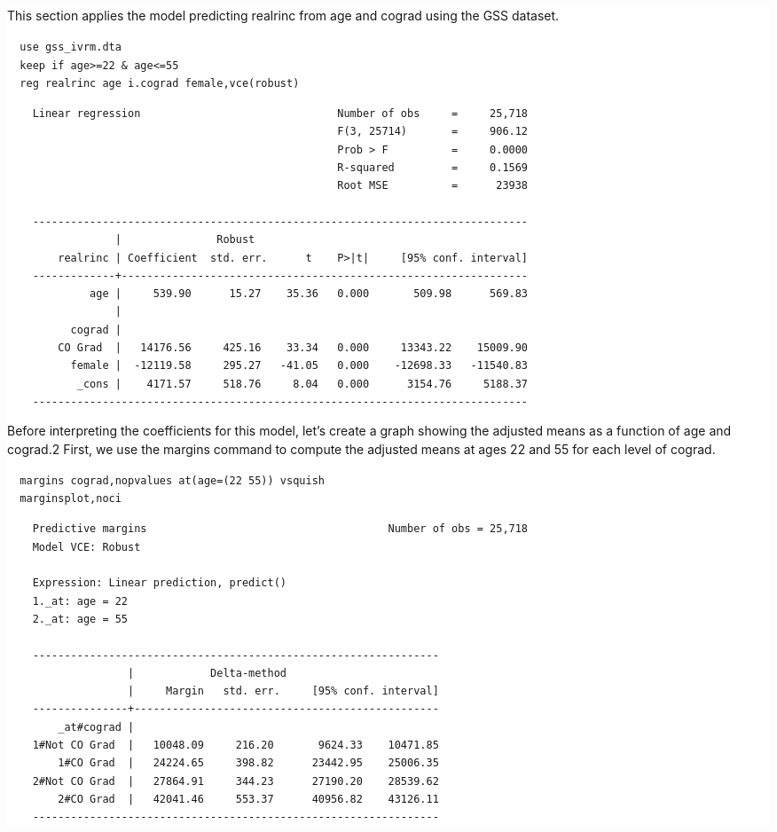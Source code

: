 This section applies the model predicting realrinc from age and cograd using the GSS dataset. 

``` 
  use gss_ivrm.dta
  keep if age>=22 & age<=55
  reg realrinc age i.cograd female,vce(robust)
``` 

        Linear regression                               Number of obs     =     25,718
                                                        F(3, 25714)       =     906.12
                                                        Prob > F          =     0.0000
                                                        R-squared         =     0.1569
                                                        Root MSE          =      23938
        
        ------------------------------------------------------------------------------
                     |               Robust
            realrinc | Coefficient  std. err.      t    P>|t|     [95% conf. interval]
        -------------+----------------------------------------------------------------
                 age |     539.90      15.27    35.36   0.000       509.98      569.83
                     |
              cograd |
            CO Grad  |   14176.56     425.16    33.34   0.000     13343.22    15009.90
              female |  -12119.58     295.27   -41.05   0.000    -12698.33   -11540.83
               _cons |    4171.57     518.76     8.04   0.000      3154.76     5188.37
        ------------------------------------------------------------------------------
        
Before interpreting the coefficients for this model, let’s create a graph showing the adjusted means as a function of age and cograd.2 First, we use the margins command to compute the adjusted means at ages 22 and 55 for each level of cograd.

``` 
  margins cograd,nopvalues at(age=(22 55)) vsquish
  marginsplot,noci
``` 

        Predictive margins                                      Number of obs = 25,718
        Model VCE: Robust
        
        Expression: Linear prediction, predict()
        1._at: age = 22
        2._at: age = 55
        
        ----------------------------------------------------------------
                       |            Delta-method
                       |     Margin   std. err.     [95% conf. interval]
        ---------------+------------------------------------------------
            _at#cograd |
        1#Not CO Grad  |   10048.09     216.20       9624.33    10471.85
            1#CO Grad  |   24224.65     398.82      23442.95    25006.35
        2#Not CO Grad  |   27864.91     344.23      27190.20    28539.62
            2#CO Grad  |   42041.46     553.37      40956.82    43126.11
        ----------------------------------------------------------------
